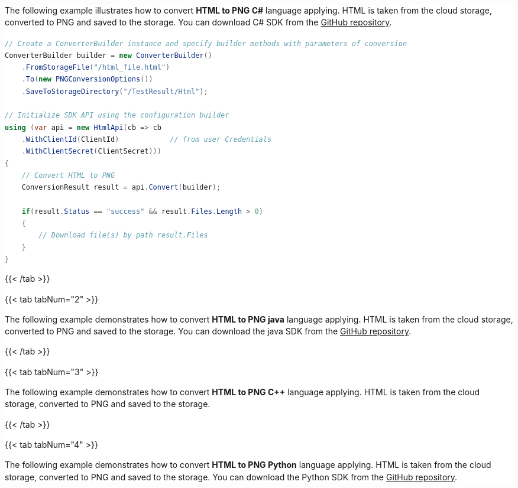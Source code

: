 The following example illustrates how to convert **HTML to PNG C#** language applying. HTML is taken from the cloud storage, converted to PNG and saved to the storage.  You can download C# SDK from the [GitHub repository](https://github.com/aspose-html-cloud/aspose-html-cloud-dotnet).

```c#
// Create a ConverterBuilder instance and specify builder methods with parameters of conversion
ConverterBuilder builder = new ConverterBuilder()                   
    .FromStorageFile("/html_file.html")
    .To(new PNGConversionOptions())
    .SaveToStorageDirectory("/TestResult/Html");

// Initialize SDK API using the configuration builder          
using (var api = new HtmlApi(cb => cb
    .WithClientId(ClientId)            // from user Сredentials            
    .WithClientSecret(ClientSecret)))
{
    // Convert HTML to PNG            
    ConversionResult result = api.Convert(builder);

    if(result.Status == "success" && result.Files.Length > 0)
    {
        // Download file(s) by path result.Files 
    }
}
```

{{< /tab >}}

{{< tab tabNum="2" >}}

The following example demonstrates how to convert **HTML to PNG java** language applying. HTML is taken from the cloud storage, converted to PNG and saved to the storage. You can download the java SDK from the [GitHub repository](https://github.com/aspose-html-cloud/aspose-html-cloud-java).

```java

```

{{< /tab >}}

{{< tab tabNum="3" >}}

The following example demonstrates how to convert **HTML to PNG C++** language applying. HTML is taken from the cloud storage, converted to PNG and saved to the storage. 

```c++

```

{{< /tab >}}

{{< tab tabNum="4" >}}

The following example demonstrates how to convert **HTML to PNG Python** language applying. HTML is taken from the cloud storage, converted to PNG and saved to the storage. You can download the Python SDK from the [GitHub repository](https://github.com/aspose-html-cloud/aspose-html-cloud-python).

```python

```
